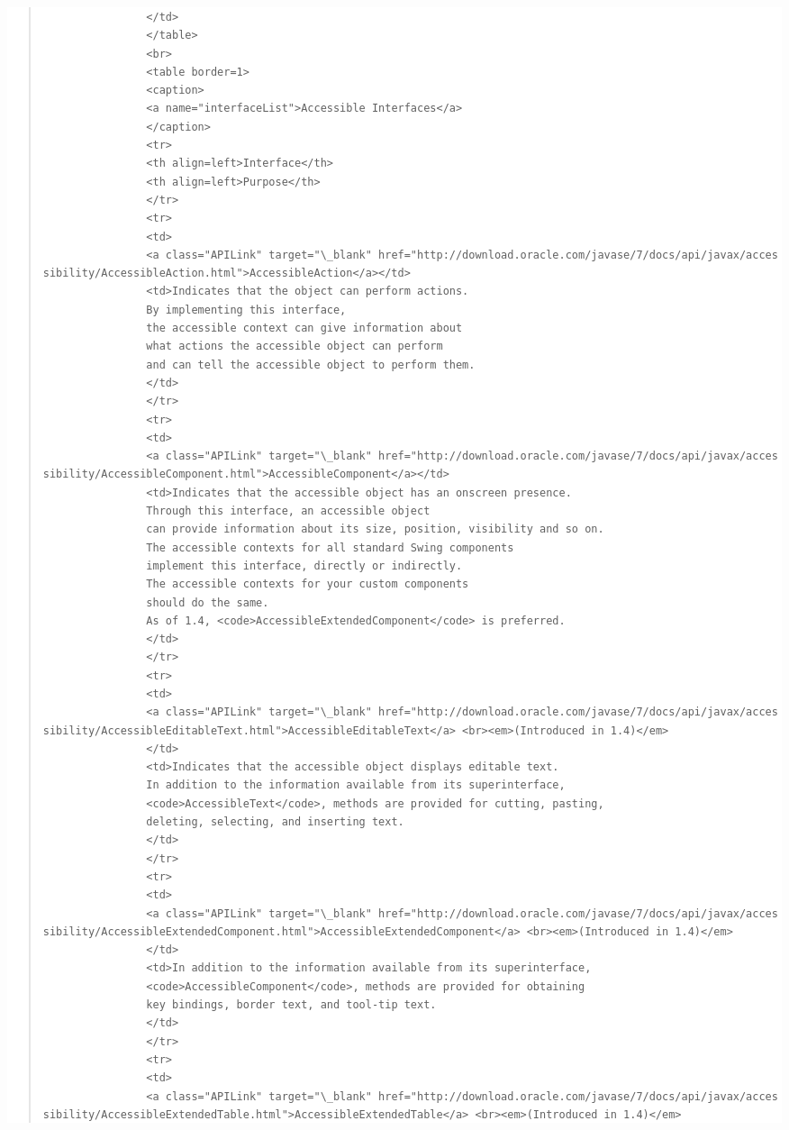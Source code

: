 >                     </td>
>                     </table>
>                     <br>
>                     <table border=1>
>                     <caption>
>                     <a name="interfaceList">Accessible Interfaces</a>
>                     </caption>
>                     <tr>
>                     <th align=left>Interface</th>
>                     <th align=left>Purpose</th>
>                     </tr>
>                     <tr>
>                     <td>
>                     <a class="APILink" target="\_blank" href="http://download.oracle.com/javase/7/docs/api/javax/accessibility/AccessibleAction.html">AccessibleAction</a></td>
>                     <td>Indicates that the object can perform actions.
>                     By implementing this interface,
>                     the accessible context can give information about
>                     what actions the accessible object can perform
>                     and can tell the accessible object to perform them.
>                     </td>
>                     </tr>
>                     <tr>
>                     <td>
>                     <a class="APILink" target="\_blank" href="http://download.oracle.com/javase/7/docs/api/javax/accessibility/AccessibleComponent.html">AccessibleComponent</a></td>
>                     <td>Indicates that the accessible object has an onscreen presence.
>                     Through this interface, an accessible object
>                     can provide information about its size, position, visibility and so on.
>                     The accessible contexts for all standard Swing components
>                     implement this interface, directly or indirectly.
>                     The accessible contexts for your custom components
>                     should do the same.
>                     As of 1.4, <code>AccessibleExtendedComponent</code> is preferred.
>                     </td>
>                     </tr>
>                     <tr>
>                     <td>
>                     <a class="APILink" target="\_blank" href="http://download.oracle.com/javase/7/docs/api/javax/accessibility/AccessibleEditableText.html">AccessibleEditableText</a> <br><em>(Introduced in 1.4)</em>
>                     </td>
>                     <td>Indicates that the accessible object displays editable text.
>                     In addition to the information available from its superinterface,
>                     <code>AccessibleText</code>, methods are provided for cutting, pasting,
>                     deleting, selecting, and inserting text.
>                     </td>
>                     </tr>
>                     <tr>
>                     <td>
>                     <a class="APILink" target="\_blank" href="http://download.oracle.com/javase/7/docs/api/javax/accessibility/AccessibleExtendedComponent.html">AccessibleExtendedComponent</a> <br><em>(Introduced in 1.4)</em>
>                     </td>
>                     <td>In addition to the information available from its superinterface,
>                     <code>AccessibleComponent</code>, methods are provided for obtaining
>                     key bindings, border text, and tool-tip text.
>                     </td>
>                     </tr>
>                     <tr>
>                     <td>
>                     <a class="APILink" target="\_blank" href="http://download.oracle.com/javase/7/docs/api/javax/accessibility/AccessibleExtendedTable.html">AccessibleExtendedTable</a> <br><em>(Introduced in 1.4)</em>